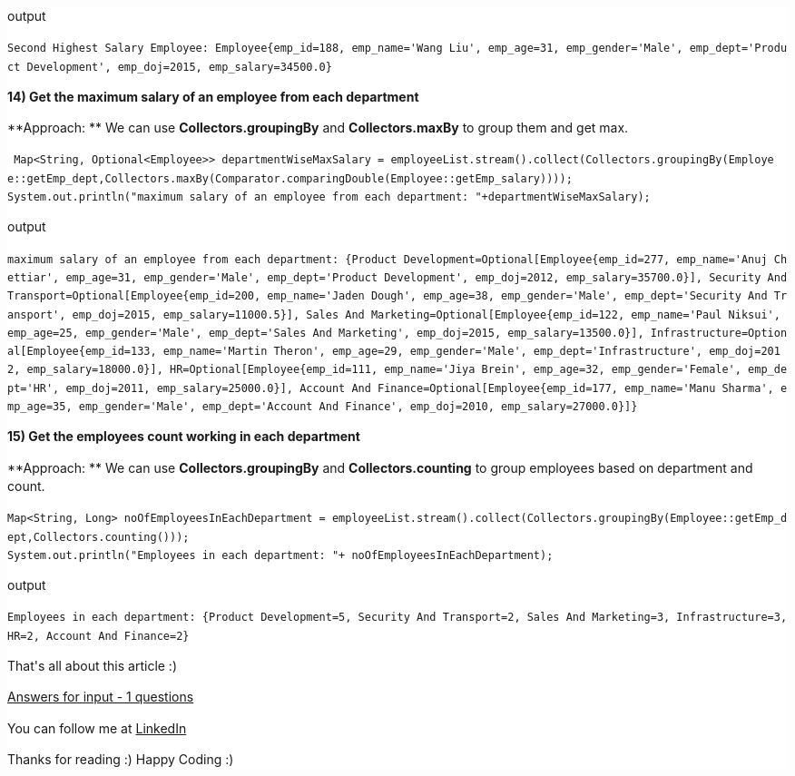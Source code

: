 output

```
Second Highest Salary Employee: Employee{emp_id=188, emp_name='Wang Liu', emp_age=31, emp_gender='Male', emp_dept='Product Development', emp_doj=2015, emp_salary=34500.0}
``` 

**14) Get the maximum salary of an employee from each department**

**Approach: ** We can use **Collectors.groupingBy** and **Collectors.maxBy** to group them and get max.


```
 Map<String, Optional<Employee>> departmentWiseMaxSalary = employeeList.stream().collect(Collectors.groupingBy(Employee::getEmp_dept,Collectors.maxBy(Comparator.comparingDouble(Employee::getEmp_salary))));
System.out.println("maximum salary of an employee from each department: "+departmentWiseMaxSalary);
``` 

output

```
maximum salary of an employee from each department: {Product Development=Optional[Employee{emp_id=277, emp_name='Anuj Chettiar', emp_age=31, emp_gender='Male', emp_dept='Product Development', emp_doj=2012, emp_salary=35700.0}], Security And Transport=Optional[Employee{emp_id=200, emp_name='Jaden Dough', emp_age=38, emp_gender='Male', emp_dept='Security And Transport', emp_doj=2015, emp_salary=11000.5}], Sales And Marketing=Optional[Employee{emp_id=122, emp_name='Paul Niksui', emp_age=25, emp_gender='Male', emp_dept='Sales And Marketing', emp_doj=2015, emp_salary=13500.0}], Infrastructure=Optional[Employee{emp_id=133, emp_name='Martin Theron', emp_age=29, emp_gender='Male', emp_dept='Infrastructure', emp_doj=2012, emp_salary=18000.0}], HR=Optional[Employee{emp_id=111, emp_name='Jiya Brein', emp_age=32, emp_gender='Female', emp_dept='HR', emp_doj=2011, emp_salary=25000.0}], Account And Finance=Optional[Employee{emp_id=177, emp_name='Manu Sharma', emp_age=35, emp_gender='Male', emp_dept='Account And Finance', emp_doj=2010, emp_salary=27000.0}]}
``` 

**15) Get the employees count working in each department**

**Approach: ** We can use **Collectors.groupingBy** and **Collectors.counting** to group employees based on department and count.


```
Map<String, Long> noOfEmployeesInEachDepartment = employeeList.stream().collect(Collectors.groupingBy(Employee::getEmp_dept,Collectors.counting()));
System.out.println("Employees in each department: "+ noOfEmployeesInEachDepartment);
``` 

output

```
Employees in each department: {Product Development=5, Security And Transport=2, Sales And Marketing=3, Infrastructure=3, HR=2, Account And Finance=2}
``` 

That's all about this article :)

 [Answers for input - 1 questions](https://shivaprasadgurram.hashnode.dev/most-frequently-asked-java-streams-coding-answers-part-1-numbers) 

You can follow me at  [LinkedIn](https://www.linkedin.com/in/shivaprasadgurram/) 

Thanks for reading :) Happy Coding :)